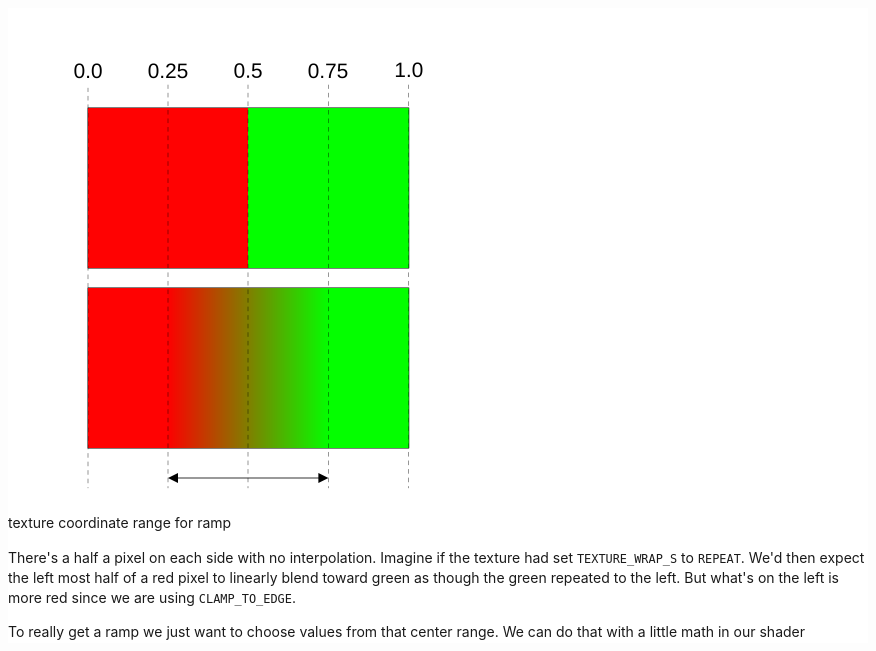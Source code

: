 <div class="webgl_center"><img src="resources/linear-texture-interpolation.svg" style="width: 500px;"></div>
<div class="webgl_center">texture coordinate range for ramp</div>

There's a half a pixel on each side with no interpolation. Imagine if the texture had
set `TEXTURE_WRAP_S` to `REPEAT`. We'd then expect the left most half of a red pixel to
linearly blend toward green as though the green repeated to the left. But what's on
the left is more red since we are using `CLAMP_TO_EDGE`.

To really get a ramp we just want to choose values from that center range. We can
do that with a little math in our shader

